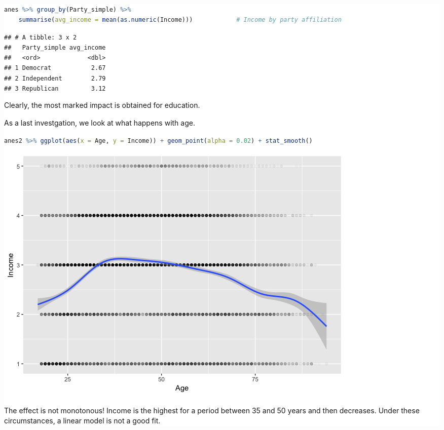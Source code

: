 ``` r
anes %>% group_by(Party_simple) %>% 
    summarise(avg_income = mean(as.numeric(Income)))            # Income by party affiliation
```

    ## # A tibble: 3 x 2
    ##   Party_simple avg_income
    ##   <ord>             <dbl>
    ## 1 Democrat           2.67
    ## 2 Independent        2.79
    ## 3 Republican         3.12

Clearly, the most marked impact is obtained for education.

As a last investgation, we look at what happens with age.

``` r
anes2 %>% ggplot(aes(x = Age, y = Income)) + geom_point(alpha = 0.02) + stat_smooth()
```

![](S8_Test_files/figure-markdown_github/age_graph-1.png)

The effect is not monotonous! Income is the highest for a period between 35 and 50 years and then decreases. Under these circumstances, a linear model is not a good fit.
